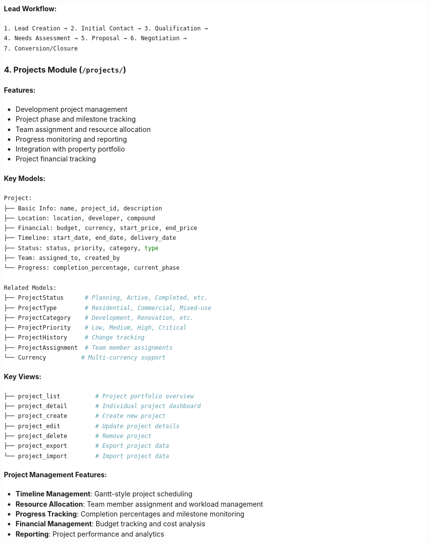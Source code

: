 #### **Lead Workflow:**
```
1. Lead Creation → 2. Initial Contact → 3. Qualification → 
4. Needs Assessment → 5. Proposal → 6. Negotiation → 
7. Conversion/Closure
```

### **4. Projects Module** (`/projects/`)

#### **Features:**
- Development project management
- Project phase and milestone tracking
- Team assignment and resource allocation
- Progress monitoring and reporting
- Integration with property portfolio
- Project financial tracking

#### **Key Models:**
```python
Project:
├── Basic Info: name, project_id, description
├── Location: location, developer, compound
├── Financial: budget, currency, start_price, end_price
├── Timeline: start_date, end_date, delivery_date
├── Status: status, priority, category, type
├── Team: assigned_to, created_by
└── Progress: completion_percentage, current_phase

Related Models:
├── ProjectStatus      # Planning, Active, Completed, etc.
├── ProjectType        # Residential, Commercial, Mixed-use
├── ProjectCategory    # Development, Renovation, etc.
├── ProjectPriority    # Low, Medium, High, Critical
├── ProjectHistory     # Change tracking
├── ProjectAssignment  # Team member assignments
└── Currency          # Multi-currency support
```

#### **Key Views:**
```python
├── project_list          # Project portfolio overview
├── project_detail        # Individual project dashboard
├── project_create        # Create new project
├── project_edit          # Update project details
├── project_delete        # Remove project
├── project_export        # Export project data
└── project_import        # Import project data
```

#### **Project Management Features:**
- **Timeline Management**: Gantt-style project scheduling
- **Resource Allocation**: Team member assignment and workload management
- **Progress Tracking**: Completion percentages and milestone monitoring
- **Financial Management**: Budget tracking and cost analysis
- **Reporting**: Project performance and analytics
